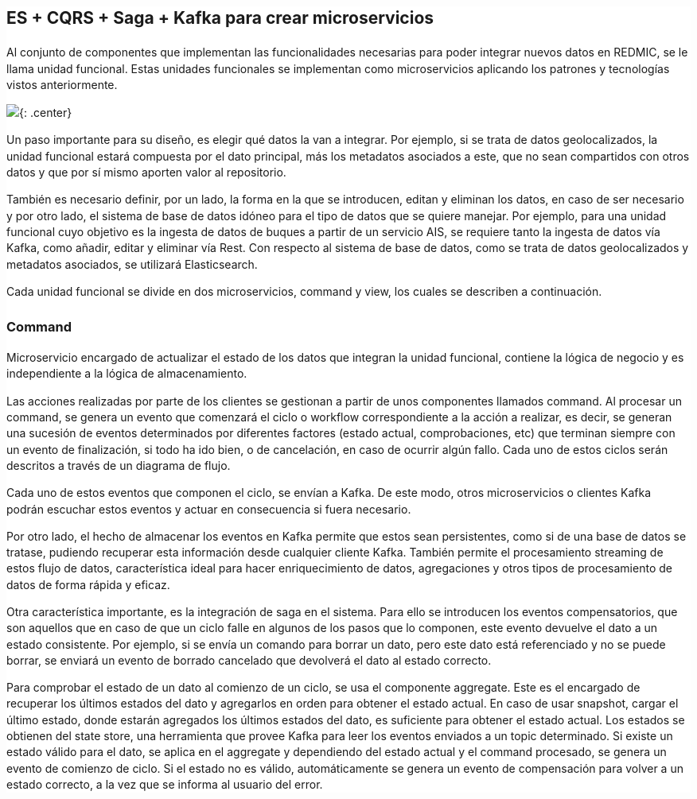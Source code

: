 ## ES + CQRS + Saga + Kafka para crear microservicios
Al conjunto de componentes que implementan las funcionalidades necesarias para poder integrar nuevos datos en REDMIC, se le llama unidad funcional. Estas unidades funcionales se implementan como microservicios aplicando los patrones y tecnologías vistos anteriormente.

![](/images/CQRS.png){: .center}

Un paso importante para su diseño, es elegir qué datos la van a integrar. Por ejemplo, si se trata de datos geolocalizados, la unidad funcional estará compuesta por el dato principal, más los metadatos asociados a este, que no sean compartidos con otros datos y que por sí mismo aporten valor al repositorio.

También es necesario definir, por un lado, la forma en la que se introducen, editan y eliminan los datos, en caso de ser necesario y por otro lado, el sistema de base de datos idóneo para el tipo de datos que se quiere manejar. Por ejemplo, para una unidad funcional cuyo objetivo es la ingesta de datos de buques a partir de un servicio AIS, se requiere tanto la ingesta de datos vía Kafka, como añadir, editar y eliminar vía Rest. Con respecto al sistema de base de datos, como se trata de datos geolocalizados y metadatos asociados, se utilizará Elasticsearch.

Cada unidad funcional se divide en dos microservicios, command y view, los cuales se describen a continuación.

### Command
Microservicio encargado de actualizar el estado de los datos que integran la unidad funcional, contiene la lógica de negocio y es independiente a la lógica de almacenamiento.

Las acciones realizadas por parte de los clientes se gestionan a partir de unos componentes llamados command. Al procesar un command, se genera un evento que comenzará el ciclo o workflow correspondiente a la acción a realizar, es decir, se generan una sucesión de eventos determinados por diferentes factores (estado actual, comprobaciones, etc) que terminan siempre con un evento de finalización, si todo ha ido bien, o de cancelación, en caso de ocurrir algún fallo. Cada uno de estos ciclos serán descritos a través de un diagrama de flujo.

Cada uno de estos eventos que componen el ciclo, se envían a Kafka. De este modo, otros microservicios o clientes Kafka podrán escuchar estos eventos y actuar en consecuencia si fuera necesario.

Por otro lado, el hecho de almacenar los eventos en Kafka permite que estos sean persistentes, como si de una base de datos se tratase, pudiendo recuperar esta información desde cualquier cliente Kafka. También permite el procesamiento streaming de estos flujo de datos, característica ideal para hacer enriquecimiento de datos, agregaciones y otros tipos de procesamiento de datos de forma rápida y eficaz.

Otra característica importante, es la integración de saga en el sistema. Para ello se introducen los eventos compensatorios, que son aquellos que en caso de que un ciclo falle en algunos de los pasos que lo componen, este evento devuelve el dato a un estado consistente. Por ejemplo, si se envía un comando para borrar un dato, pero este dato está referenciado y no se puede borrar, se enviará un evento de borrado cancelado que devolverá el dato al estado correcto.

Para comprobar el estado de un dato al comienzo de un ciclo, se usa el componente aggregate. Este es el encargado de recuperar los últimos estados del dato y agregarlos en orden para obtener el estado actual. En caso de usar snapshot, cargar el último estado, donde estarán agregados los últimos estados del dato, es suficiente para obtener el estado actual. Los estados se obtienen del state store, una herramienta que provee Kafka para leer los eventos enviados a un topic determinado. Si existe un estado válido para el dato, se aplica en el aggregate y dependiendo del estado actual y el command procesado, se genera un evento de comienzo de ciclo. Si el estado no es válido, automáticamente se genera un evento de compensación para volver a un estado correcto, a la vez que se informa al usuario del error.
